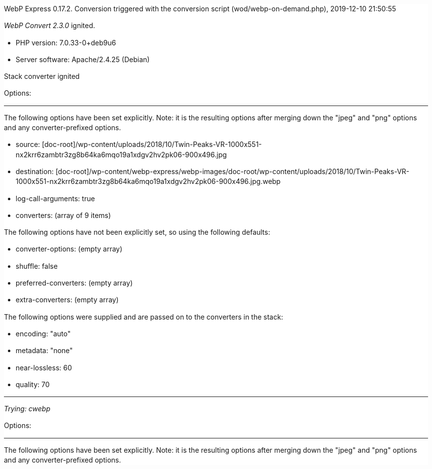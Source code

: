 WebP Express 0.17.2. Conversion triggered with the conversion script (wod/webp-on-demand.php), 2019-12-10 21:50:55


*WebP Convert 2.3.0*  ignited.

- PHP version: 7.0.33-0+deb9u6

- Server software: Apache/2.4.25 (Debian)


Stack converter ignited


Options:

------------

The following options have been set explicitly. Note: it is the resulting options after merging down the "jpeg" and "png" options and any converter-prefixed options.

- source: [doc-root]/wp-content/uploads/2018/10/Twin-Peaks-VR-1000x551-nx2krr6zambtr3zg8b64ka6mqo19a1xdgv2hv2pk06-900x496.jpg

- destination: [doc-root]/wp-content/webp-express/webp-images/doc-root/wp-content/uploads/2018/10/Twin-Peaks-VR-1000x551-nx2krr6zambtr3zg8b64ka6mqo19a1xdgv2hv2pk06-900x496.jpg.webp

- log-call-arguments: true

- converters: (array of 9 items)


The following options have not been explicitly set, so using the following defaults:

- converter-options: (empty array)

- shuffle: false

- preferred-converters: (empty array)

- extra-converters: (empty array)


The following options were supplied and are passed on to the converters in the stack:

- encoding: "auto"

- metadata: "none"

- near-lossless: 60

- quality: 70

------------



*Trying: cwebp* 


Options:

------------

The following options have been set explicitly. Note: it is the resulting options after merging down the "jpeg" and "png" options and any converter-prefixed options.
